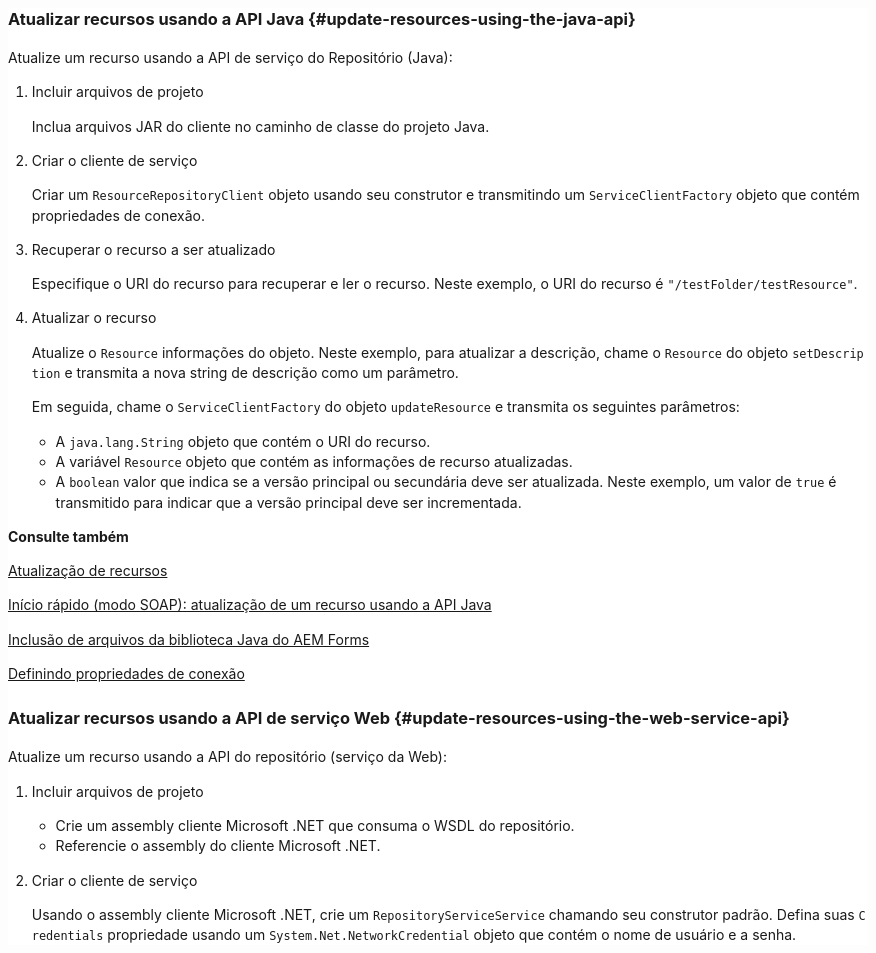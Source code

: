 ### Atualizar recursos usando a API Java {#update-resources-using-the-java-api}

Atualize um recurso usando a API de serviço do Repositório (Java):

1. Incluir arquivos de projeto

   Inclua arquivos JAR do cliente no caminho de classe do projeto Java.

1. Criar o cliente de serviço

   Criar um `ResourceRepositoryClient` objeto usando seu construtor e transmitindo um `ServiceClientFactory` objeto que contém propriedades de conexão.

1. Recuperar o recurso a ser atualizado

   Especifique o URI do recurso para recuperar e ler o recurso. Neste exemplo, o URI do recurso é `"/testFolder/testResource"`.

1. Atualizar o recurso

   Atualize o `Resource` informações do objeto. Neste exemplo, para atualizar a descrição, chame o `Resource` do objeto `setDescription` e transmita a nova string de descrição como um parâmetro.

   Em seguida, chame o `ServiceClientFactory` do objeto `updateResource` e transmita os seguintes parâmetros:

   * A `java.lang.String` objeto que contém o URI do recurso.
   * A variável `Resource` objeto que contém as informações de recurso atualizadas.
   * A `boolean` valor que indica se a versão principal ou secundária deve ser atualizada. Neste exemplo, um valor de `true` é transmitido para indicar que a versão principal deve ser incrementada.

**Consulte também**

[Atualização de recursos](aem-forms-repository.md#updating-resources)

[Início rápido (modo SOAP): atualização de um recurso usando a API Java](/help/forms/developing/repository-service-api-quick-starts.md#quick-start-soap-mode-updating-a-resource-using-the-java-api)

[Inclusão de arquivos da biblioteca Java do AEM Forms](/help/forms/developing/invoking-aem-forms-using-java.md#including-aem-forms-java-library-files)

[Definindo propriedades de conexão](/help/forms/developing/invoking-aem-forms-using-java.md#setting-connection-properties)

### Atualizar recursos usando a API de serviço Web {#update-resources-using-the-web-service-api}

Atualize um recurso usando a API do repositório (serviço da Web):

1. Incluir arquivos de projeto

   * Crie um assembly cliente Microsoft .NET que consuma o WSDL do repositório.
   * Referencie o assembly do cliente Microsoft .NET.

1. Criar o cliente de serviço

   Usando o assembly cliente Microsoft .NET, crie um `RepositoryServiceService` chamando seu construtor padrão. Defina suas `Credentials` propriedade usando um `System.Net.NetworkCredential` objeto que contém o nome de usuário e a senha.

